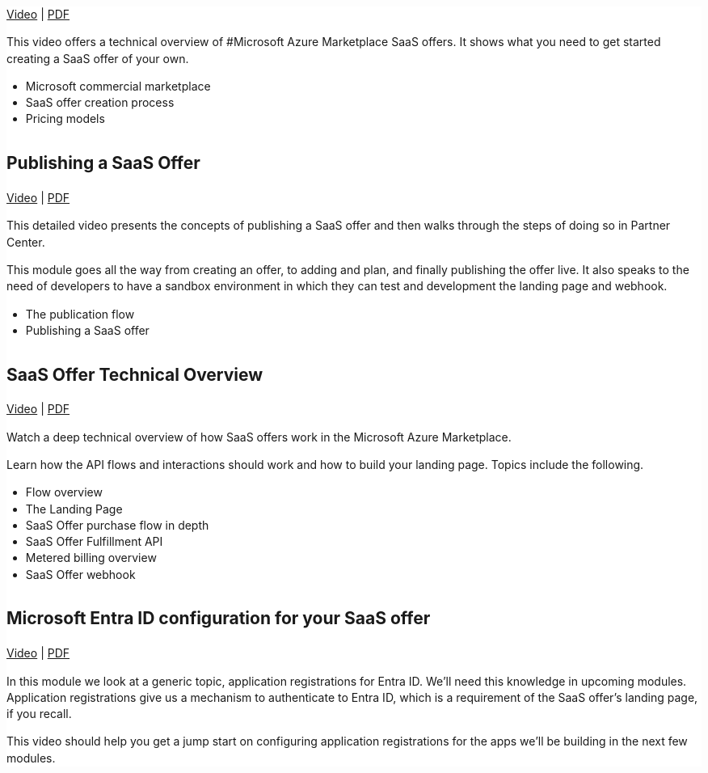 <a target="_blank" href="https://partner.microsoft.com/en-us/training/assets/detail/saas-offer-overview-mp4">Video</a> | [PDF](./pdfs/01-SaaS-Offer-Overview.pdf)

This video offers a technical overview of #Microsoft Azure Marketplace SaaS offers. It shows what you need to get started creating a SaaS offer of your own.

- Microsoft commercial marketplace
- SaaS offer creation process
- Pricing models

## Publishing a SaaS Offer

<a target="_blank" href="https://partner.microsoft.com/en-us/training/assets/detail/publishing-a-saas-offer-mp4">Video</a> | [PDF](./pdfs/03.1-Publishing-a-SaaS-Offer.pdf)

This detailed video presents the concepts of publishing a SaaS offer and then walks through the steps of doing so in Partner Center. 

This module goes all the way from creating an offer, to adding and plan, and finally publishing the offer live. It also speaks to the need of developers to have a sandbox environment in which they can test and development the landing page and webhook.

- The publication flow
- Publishing a SaaS offer

## SaaS Offer Technical Overview

<a target="_blank" href="https://partner.microsoft.com/en-us/training/assets/detail/saas-offer-technical-overview-mp4">Video</a> | [PDF](./pdfs/04-SaaS-Offer-Technical-Overview.pdf)

Watch a deep technical overview of how SaaS offers work in the Microsoft Azure Marketplace. 

Learn how the API flows and interactions should work and how to build your landing page. Topics include the following.

- Flow overview
- The Landing Page​
- SaaS Offer purchase flow in depth​
- SaaS Offer Fulfillment API​
- Metered billing overview​
- SaaS Offer webhook​

## Microsoft Entra ID configuration for your SaaS offer

<a target="_blank" href="https://partner.microsoft.com/en-us/training/assets/detail/microsoft-entra-id-configuration-for-your-saas-offer-mp4">Video</a> | [PDF](./pdfs/05-Azure-AD-Application-Registrations%20-%20v3.pdf)

In this module we look at a generic topic, application registrations for Entra ID. We’ll need this knowledge in upcoming modules. Application registrations give us a mechanism to authenticate to Entra ID, which is a requirement of the SaaS offer’s landing page, if you recall.

This video should help you get a jump start on configuring application registrations for the apps we’ll be building in the next few modules.
